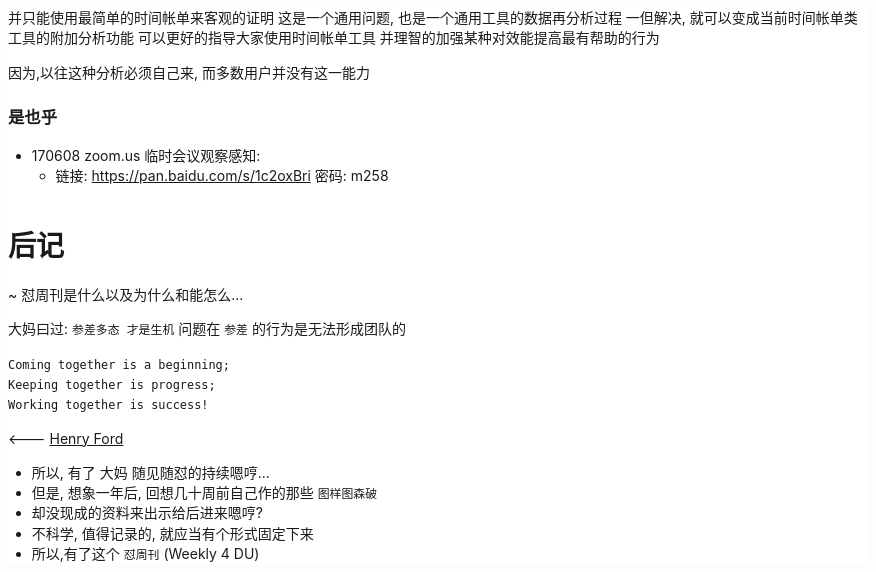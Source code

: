 并只能使用最简单的时间帐单来客观的证明
这是一个通用问题, 也是一个通用工具的数据再分析过程
一但解决, 就可以变成当前时间帐单类工具的附加分析功能
可以更好的指导大家使用时间帐单工具
并理智的加强某种对效能提高最有帮助的行为

因为,以往这种分析必须自己来, 而多数用户并没有这一能力

### 是也乎

- 170608 zoom.us 临时会议观察感知:
	+ 链接: https://pan.baidu.com/s/1c2oxBri 密码: m258




# 后记
\~ 怼周刊是什么以及为什么和能怎么...

大妈曰过: `参差多态 才是生机`
问题在 `参差` 的行为是无法形成团队的

	Coming together is a beginning; 
	Keeping together is progress; 
	Working together is success!

\<--- [Henry Ford][21]

- 所以, 有了 大妈 随见随怼的持续嗯哼...
- 但是, 想象一年后, 回想几十周前自己作的那些 `图样图森破` 
- 却没现成的资料来出示给后进来嗯哼?
- 不科学, 值得记录的, 就应当有个形式固定下来
- 所以,有了这个 `怼周刊` (Weekly 4 DU)


[1]:	http://du.zoomquiet.io/2014-02/ac0-zq/
[2]:	http://du.zoomquiet.io/2017-04/about-xpgeng/
[3]:	http://du.zoomquiet.io/2017-04/about-sunoonlee/
[4]:	http://du.zoomquiet.io/2017-04/about-zoe/
[5]:	http://du.zoomquiet.io/2017-04/about-bambooom/
[6]:	https://github.com/DebugUself/du4proto/issues/132
[7]:	https://github.com/DebugUself/du4proto/issues/135
[8]:	https://github.com/DebugUself/du4proto/blob/master/S03E51/README.md
[9]:	https://github.com/DebugUself/du4proto/issues/138
[10]:	https://bambooom.github.io/rain-it/
[11]:	https://github.com/bambooom/rain-it/releases
[12]:	https://github.com/bambooom/crx-intro-demo
[13]:	https://github.com/DebugUself/du4proto/blob/master/S03E51/du_s03e51_zoejane_plan.md
[14]:	https://soundcloud.com/zoezoejane/magenta_02
[15]:	https://github.com/DebugUself/du4proto/tree/atl4dama
[16]:	https://github.com/DebugUself/du4proto/blob/master/S03E51/du_s03e51_zoomquiet_plan.md
[17]:	https://github.com/DebugUself/du4proto/issues/135
[18]:	https://www.lizhi.fm/3475110/2606610953650366470
[19]:	https://github.com/DebugUself/du4proto/wiki/How2Together
[20]:	https://github.com/DebugUself/du4proto/tree/atl4dama
[21]:	https://www.brainyquote.com/quotes/quotes/h/henryford121997.html